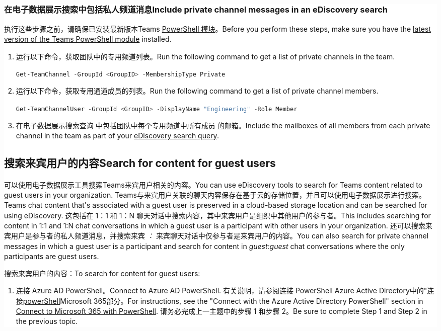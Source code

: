 ### <a name="include-private-channel-messages-in-an-ediscovery-search"></a><span data-ttu-id="089b6-188">在电子数据展示搜索中包括私人频道消息</span><span class="sxs-lookup"><span data-stu-id="089b6-188">Include private channel messages in an eDiscovery search</span></span>

<span data-ttu-id="089b6-189">执行这些步骤之前，请确保已安装最新版本Teams [PowerShell 模块](teams-powershell-overview.md)。</span><span class="sxs-lookup"><span data-stu-id="089b6-189">Before you perform these steps, make sure you have the [latest version of the Teams PowerShell module](teams-powershell-overview.md) installed.</span></span>

1. <span data-ttu-id="089b6-190">运行以下命令，获取团队中的专用频道列表。</span><span class="sxs-lookup"><span data-stu-id="089b6-190">Run the following command to get a list of private channels in the team.</span></span>

    ```PowerShell
    Get-TeamChannel -GroupId <GroupID> -MembershipType Private
    ```

2. <span data-ttu-id="089b6-191">运行以下命令，获取专用通道成员的列表。</span><span class="sxs-lookup"><span data-stu-id="089b6-191">Run the following command to get a list of private channel members.</span></span>

    ```PowerShell
    Get-TeamChannelUser -GroupId <GroupID> -DisplayName "Engineering" -Role Member
    ```

3. <span data-ttu-id="089b6-192">在电子数据展示搜索查询 中包括团队中每个专用频道中所有成员 [的邮箱](/microsoft-365/compliance/search-for-content-in-core-ediscovery)。</span><span class="sxs-lookup"><span data-stu-id="089b6-192">Include the mailboxes of all members from each private channel in the team as part of your [eDiscovery search query](/microsoft-365/compliance/search-for-content-in-core-ediscovery).</span></span>

## <a name="search-for-content-for-guest-users"></a><span data-ttu-id="089b6-193">搜索来宾用户的内容</span><span class="sxs-lookup"><span data-stu-id="089b6-193">Search for content for guest users</span></span>

<span data-ttu-id="089b6-194">可以使用电子数据展示工具搜索Teams来宾用户相关的内容。</span><span class="sxs-lookup"><span data-stu-id="089b6-194">You can use eDiscovery tools to search for Teams content related to guest users in your organization.</span></span> <span data-ttu-id="089b6-195">Teams与来宾用户关联的聊天内容保存在基于云的存储位置，并且可以使用电子数据展示进行搜索。</span><span class="sxs-lookup"><span data-stu-id="089b6-195">Teams chat content that's associated with a guest user is preserved in a cloud-based storage location and can be searched for using eDiscovery.</span></span> <span data-ttu-id="089b6-196">这包括在 1：1 和 1：N 聊天对话中搜索内容，其中来宾用户是组织中其他用户的参与者。</span><span class="sxs-lookup"><span data-stu-id="089b6-196">This includes searching for content in 1:1 and 1:N chat conversations in which a guest user is a participant with other users in your organization.</span></span> <span data-ttu-id="089b6-197">还可以搜索来宾用户是参与者的私人频道消息，并搜索来宾 *：* 来宾聊天对话中仅参与者是来宾用户的内容。</span><span class="sxs-lookup"><span data-stu-id="089b6-197">You can also search for private channel messages in which a guest user is a participant and search for content in *guest:guest* chat conversations where the only participants are guest users.</span></span>

<span data-ttu-id="089b6-198">搜索来宾用户的内容：</span><span class="sxs-lookup"><span data-stu-id="089b6-198">To search for content for guest users:</span></span>

1. <span data-ttu-id="089b6-199">连接 Azure AD PowerShell。</span><span class="sxs-lookup"><span data-stu-id="089b6-199">Connect to Azure AD PowerShell.</span></span> <span data-ttu-id="089b6-200">有关说明，请参阅连接 PowerShell Azure Active Directory中的"连接[powerShell](/microsoft-365/enterprise/connect-to-microsoft-365-powershell#connect-with-the-azure-active-directory-powershell-for-graph-module)Microsoft 365部分。</span><span class="sxs-lookup"><span data-stu-id="089b6-200">For instructions, see the "Connect with the Azure Active Directory PowerShell" section in [Connect to Microsoft 365 with PowerShell](/microsoft-365/enterprise/connect-to-microsoft-365-powershell#connect-with-the-azure-active-directory-powershell-for-graph-module).</span></span> <span data-ttu-id="089b6-201">请务必完成上一主题中的步骤 1 和步骤 2。</span><span class="sxs-lookup"><span data-stu-id="089b6-201">Be sure to complete Step 1 and Step 2 in the previous topic.</span></span>
